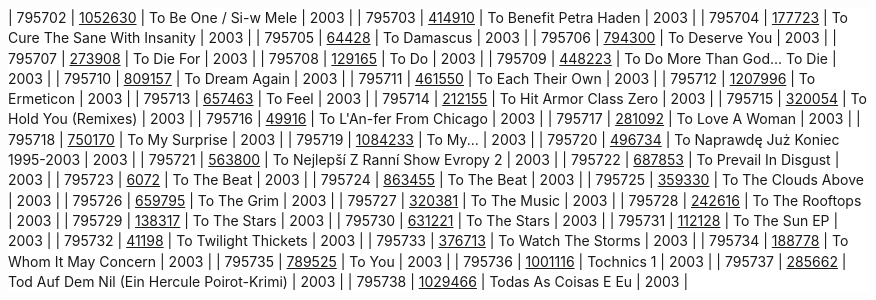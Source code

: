 | 795702 | [1052630](https://www.discogs.com/master/1052630) | To Be One / Si-w Mele | 2003 |
| 795703 | [414910](https://www.discogs.com/master/414910) | To Benefit Petra Haden | 2003 |
| 795704 | [177723](https://www.discogs.com/master/177723) | To Cure The Sane With Insanity | 2003 |
| 795705 | [64428](https://www.discogs.com/master/64428) | To Damascus | 2003 |
| 795706 | [794300](https://www.discogs.com/master/794300) | To Deserve You | 2003 |
| 795707 | [273908](https://www.discogs.com/master/273908) | To Die For | 2003 |
| 795708 | [129165](https://www.discogs.com/master/129165) | To Do | 2003 |
| 795709 | [448223](https://www.discogs.com/master/448223) | To Do More Than God... To Die | 2003 |
| 795710 | [809157](https://www.discogs.com/master/809157) | To Dream Again | 2003 |
| 795711 | [461550](https://www.discogs.com/master/461550) | To Each Their Own | 2003 |
| 795712 | [1207996](https://www.discogs.com/master/1207996) | To Ermeticon | 2003 |
| 795713 | [657463](https://www.discogs.com/master/657463) | To Feel | 2003 |
| 795714 | [212155](https://www.discogs.com/master/212155) | To Hit Armor Class Zero | 2003 |
| 795715 | [320054](https://www.discogs.com/master/320054) | To Hold You (Remixes) | 2003 |
| 795716 | [49916](https://www.discogs.com/master/49916) | To L'An-fer From Chicago | 2003 |
| 795717 | [281092](https://www.discogs.com/master/281092) | To Love A Woman | 2003 |
| 795718 | [750170](https://www.discogs.com/master/750170) | To My Surprise | 2003 |
| 795719 | [1084233](https://www.discogs.com/master/1084233) | To My... | 2003 |
| 795720 | [496734](https://www.discogs.com/master/496734) | To Naprawdę Już Koniec 1995-2003 | 2003 |
| 795721 | [563800](https://www.discogs.com/master/563800) | To Nejlepší Z Ranní Show Evropy 2 | 2003 |
| 795722 | [687853](https://www.discogs.com/master/687853) | To Prevail In Disgust | 2003 |
| 795723 | [6072](https://www.discogs.com/master/6072) | To The Beat | 2003 |
| 795724 | [863455](https://www.discogs.com/master/863455) | To The Beat | 2003 |
| 795725 | [359330](https://www.discogs.com/master/359330) | To The Clouds Above | 2003 |
| 795726 | [659795](https://www.discogs.com/master/659795) | To The Grim | 2003 |
| 795727 | [320381](https://www.discogs.com/master/320381) | To The Music | 2003 |
| 795728 | [242616](https://www.discogs.com/master/242616) | To The Rooftops | 2003 |
| 795729 | [138317](https://www.discogs.com/master/138317) | To The Stars | 2003 |
| 795730 | [631221](https://www.discogs.com/master/631221) | To The Stars | 2003 |
| 795731 | [112128](https://www.discogs.com/master/112128) | To The Sun EP | 2003 |
| 795732 | [41198](https://www.discogs.com/master/41198) | To Twilight Thickets | 2003 |
| 795733 | [376713](https://www.discogs.com/master/376713) | To Watch The Storms | 2003 |
| 795734 | [188778](https://www.discogs.com/master/188778) | To Whom It May Concern | 2003 |
| 795735 | [789525](https://www.discogs.com/master/789525) | To You | 2003 |
| 795736 | [1001116](https://www.discogs.com/master/1001116) | Tochnics 1 | 2003 |
| 795737 | [285662](https://www.discogs.com/master/285662) | Tod Auf Dem Nil (Ein Hercule Poirot-Krimi) | 2003 |
| 795738 | [1029466](https://www.discogs.com/master/1029466) | Todas As Coisas E Eu | 2003 |